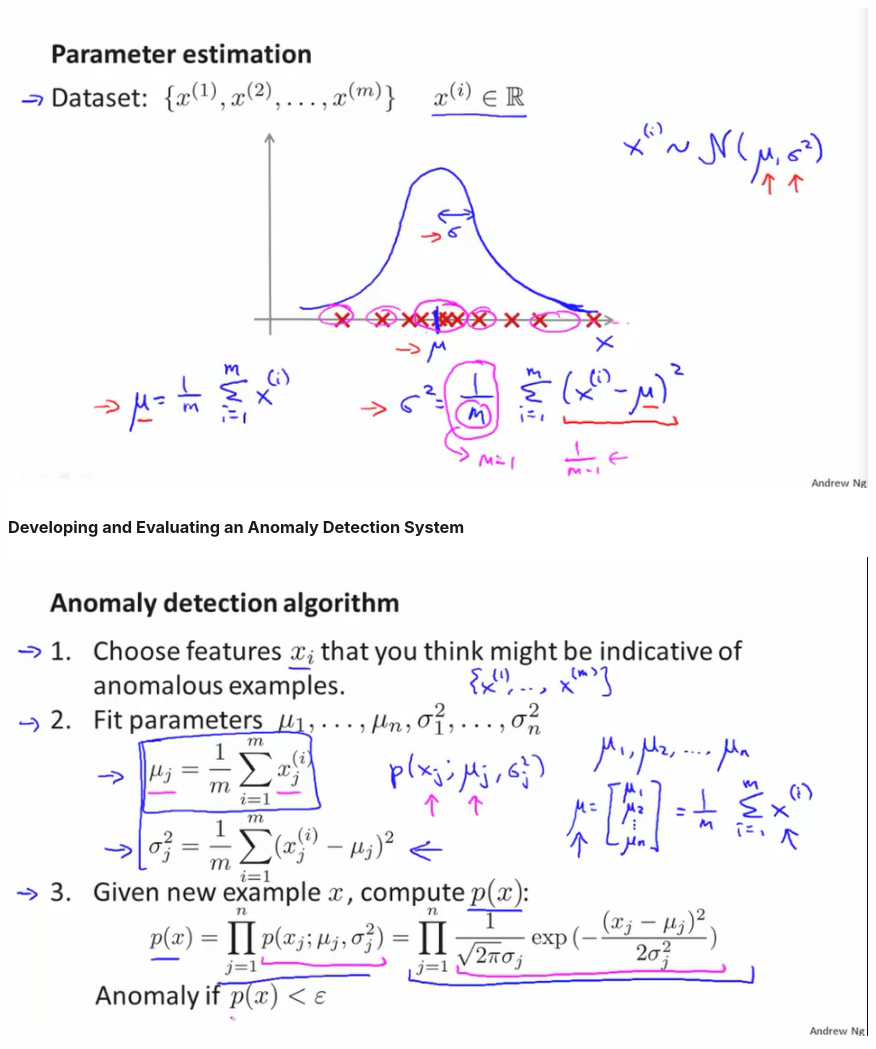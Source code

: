 ![image-20200720082803446](ML-Ng.assets/image-20200720082803446.png)



### Developing and Evaluating an Anomaly Detection System

![](ML-Ng.assets/image-20200720084254956.png)
